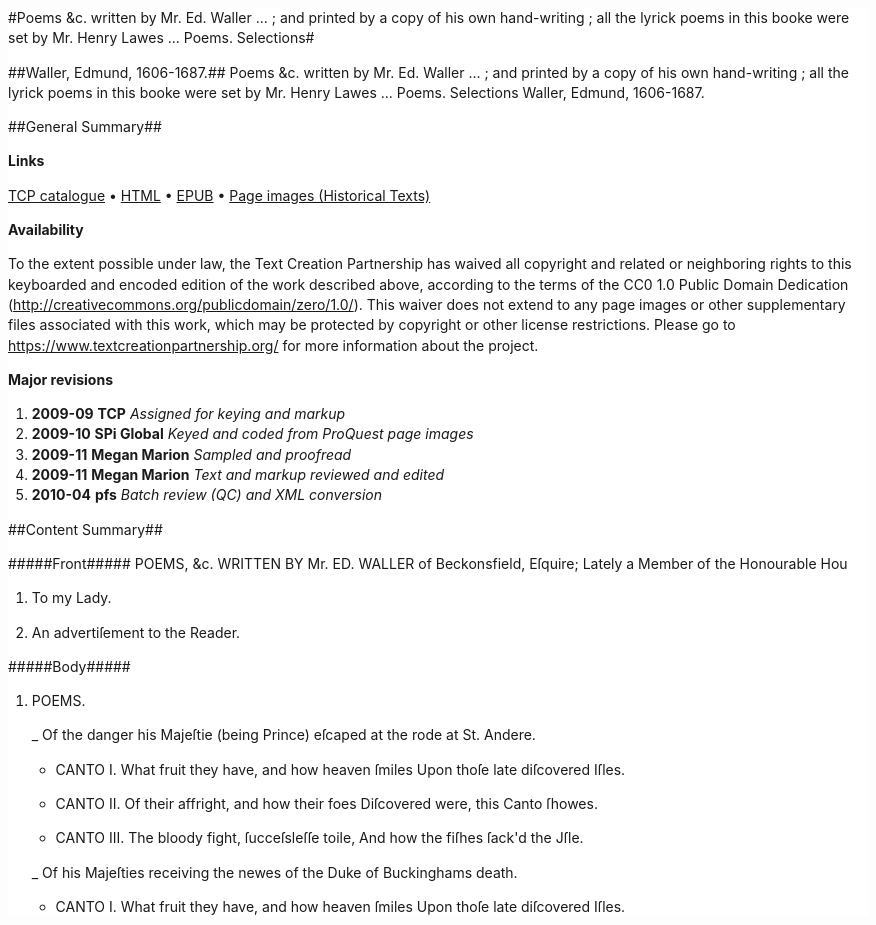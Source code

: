 #Poems &c. written by Mr. Ed. Waller ... ; and printed by a copy of his own hand-writing ; all the lyrick poems in this booke were set by Mr. Henry Lawes ... Poems. Selections#

##Waller, Edmund, 1606-1687.##
Poems &c. written by Mr. Ed. Waller ... ; and printed by a copy of his own hand-writing ; all the lyrick poems in this booke were set by Mr. Henry Lawes ...
Poems. Selections
Waller, Edmund, 1606-1687.

##General Summary##

**Links**

[TCP catalogue](http://www.ota.ox.ac.uk/tcp/)  • 
[HTML](http://tei.it.ox.ac.uk/tcp/Texts-HTML/free/A67/A67344.html)  • 
[EPUB](http://tei.it.ox.ac.uk/tcp/Texts-EPUB/free/A67/A67344.epub) • 
[Page images (Historical Texts)](https://historicaltexts.jisc.ac.uk/eebo-14573987e)

**Availability**

To the extent possible under law, the Text Creation Partnership has waived all copyright and related or neighboring rights to this keyboarded and encoded edition of the work described above, according to the terms of the CC0 1.0 Public Domain Dedication (http://creativecommons.org/publicdomain/zero/1.0/). This waiver does not extend to any page images or other supplementary files associated with this work, which may be protected by copyright or other license restrictions. Please go to https://www.textcreationpartnership.org/ for more information about the project.

**Major revisions**

1. __2009-09__ __TCP__ *Assigned for keying and markup*
1. __2009-10__ __SPi Global__ *Keyed and coded from ProQuest page images*
1. __2009-11__ __Megan Marion__ *Sampled and proofread*
1. __2009-11__ __Megan Marion__ *Text and markup reviewed and edited*
1. __2010-04__ __pfs__ *Batch review (QC) and XML conversion*

##Content Summary##

#####Front#####
POEMS, &c. WRITTEN BY Mr. ED. WALLER of Beckonsfield, Eſquire; Lately a Member of the Honourable Hou
1. To my Lady.

1. An advertiſement to the Reader.

#####Body#####

1. POEMS.

    _ Of the danger his Majeſtie (being Prince) eſcaped at the rode at St. Andere.

      * CANTO I. What fruit they have, and how heaven ſmiles Upon thoſe late diſcovered Iſles.

      * CANTO II. Of their affright, and how their foes Diſcovered were, this Canto ſhowes.

      * CANTO III. The bloody fight, ſucceſsleſſe toile, And how the fiſhes ſack'd the Jſle.

    _ Of his Majeſties receiving the newes of the Duke of Buckinghams death.

      * CANTO I. What fruit they have, and how heaven ſmiles Upon thoſe late diſcovered Iſles.
